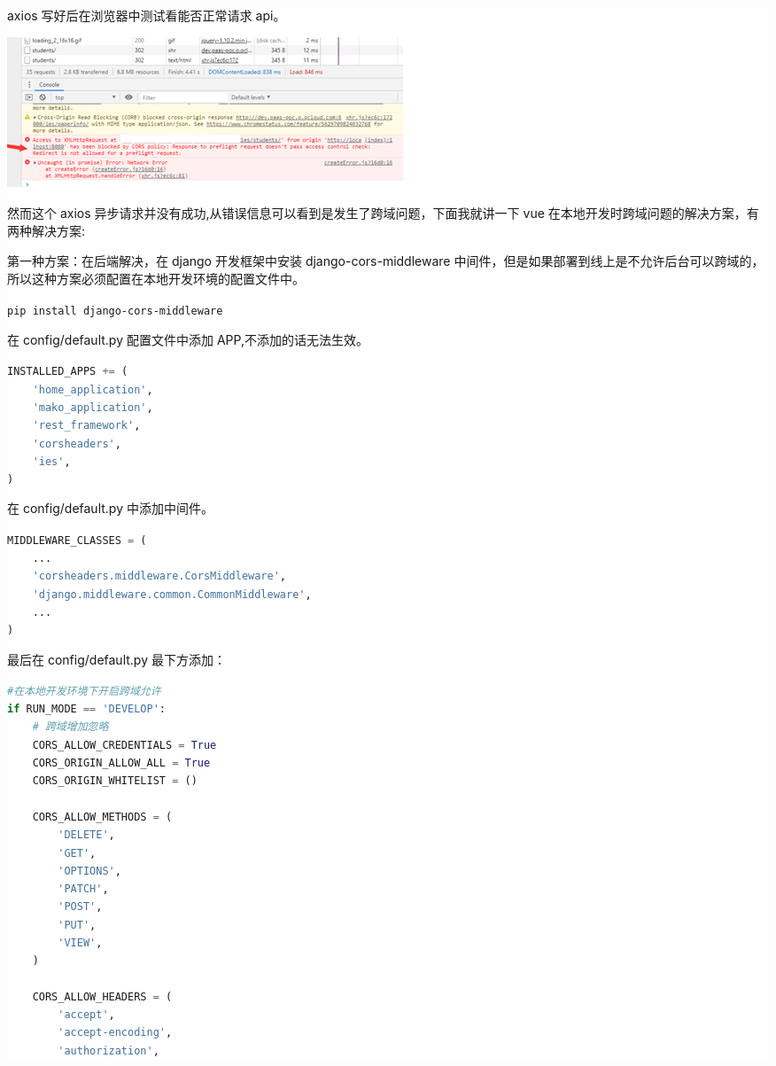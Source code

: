 axios 写好后在浏览器中测试看能否正常请求 api。

![](./pictures/039.png)

然而这个 axios 异步请求并没有成功,从错误信息可以看到是发生了跨域问题，下面我就讲一下 vue 在本地开发时跨域问题的解决方案，有两种解决方案:

第一种方案：在后端解决，在 django 开发框架中安装 django-cors-middleware 中间件，但是如果部署到线上是不允许后台可以跨域的，所以这种方案必须配置在本地开发环境的配置文件中。

```bash
pip install django-cors-middleware
```

在 config/default.py 配置文件中添加 APP,不添加的话无法生效。

```python
INSTALLED_APPS += (
    'home_application',
    'mako_application',
    'rest_framework',
    'corsheaders',
    'ies',
)
```

在 config/default.py 中添加中间件。

```python
MIDDLEWARE_CLASSES = (
    ...
    'corsheaders.middleware.CorsMiddleware',
    'django.middleware.common.CommonMiddleware',
    ...
)
```

最后在 config/default.py 最下方添加：

```python
#在本地开发环境下开启跨域允许  
if RUN_MODE == 'DEVELOP':  
    # 跨域增加忽略  
    CORS_ALLOW_CREDENTIALS = True
    CORS_ORIGIN_ALLOW_ALL = True
    CORS_ORIGIN_WHITELIST = ()

    CORS_ALLOW_METHODS = (
        'DELETE',
        'GET',
        'OPTIONS',
        'PATCH',
        'POST',
        'PUT',
        'VIEW',
    )

    CORS_ALLOW_HEADERS = (
        'accept',
        'accept-encoding',
        'authorization',
```